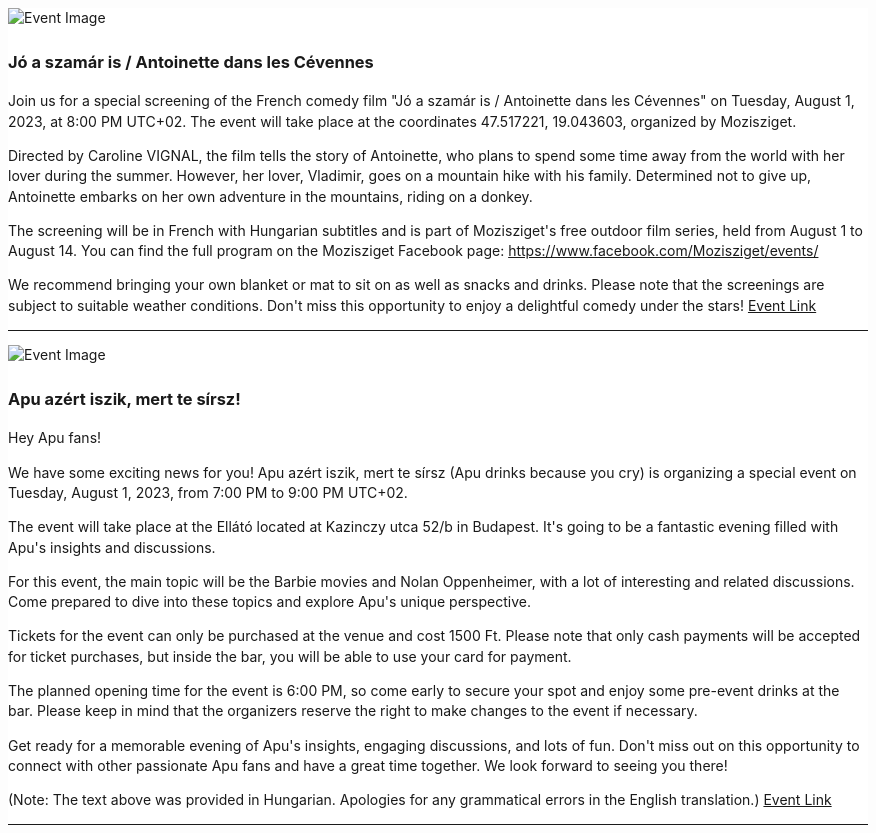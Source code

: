 ![Event Image](https://scontent.fbud3-1.fna.fbcdn.net/v/t39.30808-6/358094600_311907871161663_2237922734738011876_n.jpg?stp=dst-jpg_p640x640&_nc_cat=110&ccb=1-7&_nc_sid=340051&_nc_ohc=xlvOa904GXsAX-PLhjr&_nc_ht=scontent.fbud3-1.fna&oh=00_AfBvdA4z-FwMLSYfRC6JHV-hGfC4-VD0oi77uH3RA5zgUw&oe=64CCC9FE)

 ### Jó a szamár is / Antoinette dans les Cévennes

Join us for a special screening of the French comedy film "Jó a szamár is / Antoinette dans les Cévennes" on Tuesday, August 1, 2023, at 8:00 PM UTC+02. The event will take place at the coordinates 47.517221, 19.043603, organized by Mozisziget.

Directed by Caroline VIGNAL, the film tells the story of Antoinette, who plans to spend some time away from the world with her lover during the summer. However, her lover, Vladimir, goes on a mountain hike with his family. Determined not to give up, Antoinette embarks on her own adventure in the mountains, riding on a donkey.

The screening will be in French with Hungarian subtitles and is part of Mozisziget's free outdoor film series, held from August 1 to August 14. You can find the full program on the Mozisziget Facebook page: https://www.facebook.com/Mozisziget/events/

We recommend bringing your own blanket or mat to sit on as well as snacks and drinks. Please note that the screenings are subject to suitable weather conditions. Don't miss this opportunity to enjoy a delightful comedy under the stars!
[Event Link](https://facebook.com/events/1339489623270647)

---
![Event Image](https://scontent.fbud3-1.fna.fbcdn.net/v/t39.30808-6/362280007_799037541692758_1304804037785304177_n.jpg?stp=dst-jpg_s960x960&_nc_cat=103&ccb=1-7&_nc_sid=340051&_nc_ohc=X1PEAxl2Dc8AX_BIktH&_nc_ht=scontent.fbud3-1.fna&oh=00_AfAW6tr9dzB_h4q78qrltvLMi0Bd2Djky62GxbgwQsHQ_w&oe=64CC7DB2)

 ### Apu azért iszik, mert te sírsz!

Hey Apu fans!

We have some exciting news for you! Apu azért iszik, mert te sírsz (Apu drinks because you cry) is organizing a special event on Tuesday, August 1, 2023, from 7:00 PM to 9:00 PM UTC+02. 

The event will take place at the Ellátó located at Kazinczy utca 52/b in Budapest. It's going to be a fantastic evening filled with Apu's insights and discussions. 

For this event, the main topic will be the Barbie movies and Nolan Oppenheimer, with a lot of interesting and related discussions. Come prepared to dive into these topics and explore Apu's unique perspective.

Tickets for the event can only be purchased at the venue and cost 1500 Ft. Please note that only cash payments will be accepted for ticket purchases, but inside the bar, you will be able to use your card for payment.

The planned opening time for the event is 6:00 PM, so come early to secure your spot and enjoy some pre-event drinks at the bar. Please keep in mind that the organizers reserve the right to make changes to the event if necessary.

Get ready for a memorable evening of Apu's insights, engaging discussions, and lots of fun. Don't miss out on this opportunity to connect with other passionate Apu fans and have a great time together. We look forward to seeing you there!

(Note: The text above was provided in Hungarian. Apologies for any grammatical errors in the English translation.)
[Event Link](https://facebook.com/events/238408275757938)

---